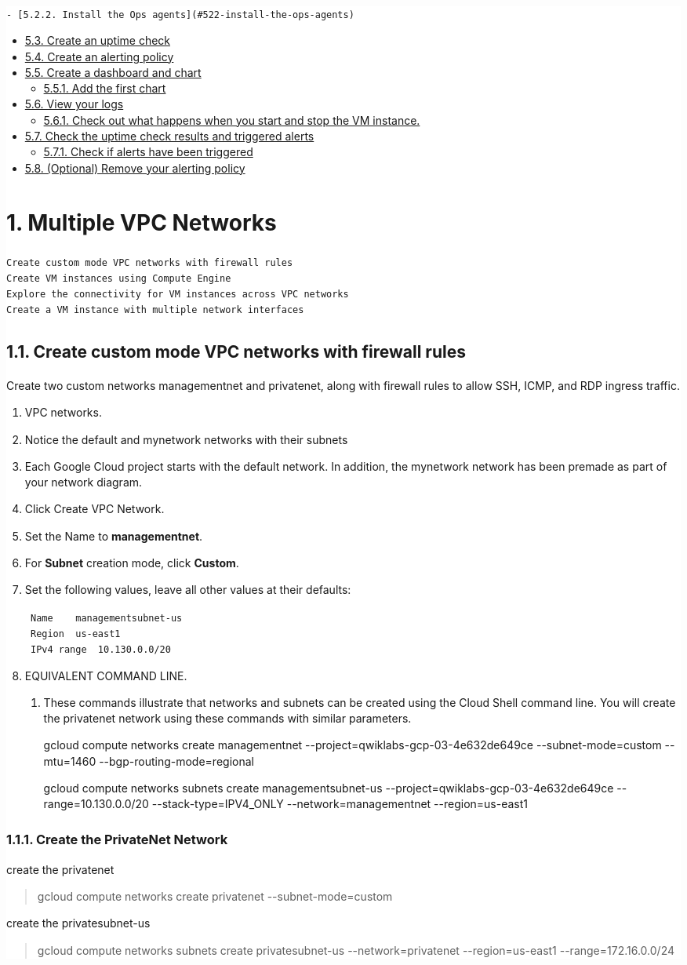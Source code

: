     - [5.2.2. Install the Ops agents](#522-install-the-ops-agents)
  - [5.3. Create an uptime check](#53-create-an-uptime-check)
  - [5.4. Create an alerting policy](#54-create-an-alerting-policy)
  - [5.5. Create a dashboard and chart](#55-create-a-dashboard-and-chart)
    - [5.5.1. Add the first chart](#551-add-the-first-chart)
  - [5.6. View your logs](#56-view-your-logs)
    - [5.6.1. Check out what happens when you start and stop the VM instance.](#561-check-out-what-happens-when-you-start-and-stop-the-vm-instance)
  - [5.7. Check the uptime check results and triggered alerts](#57-check-the-uptime-check-results-and-triggered-alerts)
    - [5.7.1. Check if alerts have been triggered](#571-check-if-alerts-have-been-triggered)
  - [5.8. (Optional) Remove your alerting policy](#58-optional-remove-your-alerting-policy)


# 1. Multiple VPC Networks 
    Create custom mode VPC networks with firewall rules
    Create VM instances using Compute Engine
    Explore the connectivity for VM instances across VPC networks
    Create a VM instance with multiple network interfaces

## 1.1. Create custom mode VPC networks with firewall rules
Create two custom networks managementnet and privatenet, along with firewall rules to allow SSH, ICMP, and RDP ingress traffic.

1. VPC networks.
2. Notice the default and mynetwork networks with their subnets
3. Each Google Cloud project starts with the default network. In addition, the mynetwork network has been premade as part of your network diagram.
4. Click Create VPC Network.
5. Set the Name to **managementnet**.
6. For **Subnet** creation mode, click **Custom**.
7. Set the following values, leave all other values at their defaults:

        Name 	managementsubnet-us
        Region 	us-east1
        IPv4 range 	10.130.0.0/20

10. EQUIVALENT COMMAND LINE.    
    1.  These commands illustrate that networks and subnets can be created using the Cloud Shell command line. You will create the privatenet network using these commands with similar parameters.
    
        gcloud compute networks create managementnet --project=qwiklabs-gcp-03-4e632de649ce --subnet-mode=custom --mtu=1460 --bgp-routing-mode=regional
        
        gcloud compute networks subnets create managementsubnet-us --project=qwiklabs-gcp-03-4e632de649ce --range=10.130.0.0/20 --stack-type=IPV4_ONLY --network=managementnet --region=us-east1


### 1.1.1. Create the PrivateNet Network
create the privatenet
> gcloud compute networks create privatenet --subnet-mode=custom

create the privatesubnet-us 
> gcloud compute networks subnets create privatesubnet-us --network=privatenet --region=us-east1 --range=172.16.0.0/24
